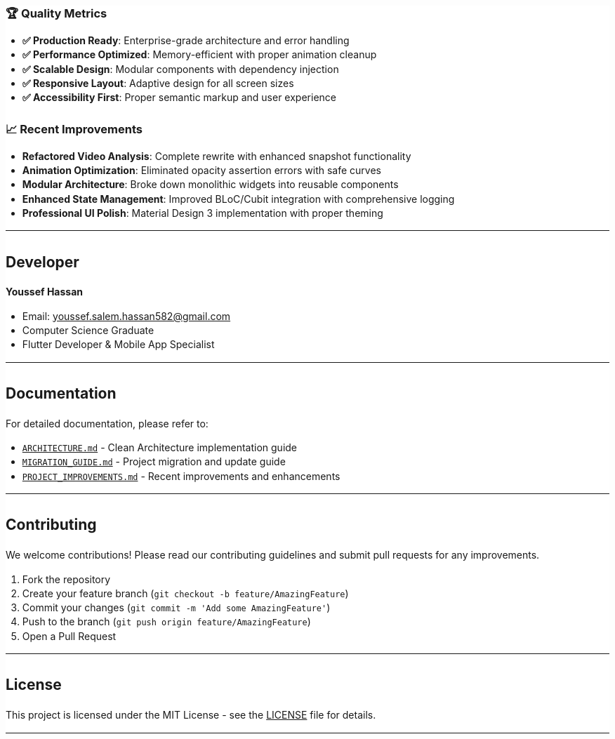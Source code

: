 ### 🏆 **Quality Metrics**
- **✅ Production Ready**: Enterprise-grade architecture and error handling
- **✅ Performance Optimized**: Memory-efficient with proper animation cleanup
- **✅ Scalable Design**: Modular components with dependency injection
- **✅ Responsive Layout**: Adaptive design for all screen sizes
- **✅ Accessibility First**: Proper semantic markup and user experience

### 📈 **Recent Improvements**
- **Refactored Video Analysis**: Complete rewrite with enhanced snapshot functionality
- **Animation Optimization**: Eliminated opacity assertion errors with safe curves
- **Modular Architecture**: Broke down monolithic widgets into reusable components
- **Enhanced State Management**: Improved BLoC/Cubit integration with comprehensive logging
- **Professional UI Polish**: Material Design 3 implementation with proper theming

---

##  Developer

**Youssef Hassan**
-  Email: youssef.salem.hassan582@gmail.com
-  Computer Science Graduate
-  Flutter Developer & Mobile App Specialist

---

##  Documentation

For detailed documentation, please refer to:
- [`ARCHITECTURE.md`](ARCHITECTURE.md) - Clean Architecture implementation guide
- [`MIGRATION_GUIDE.md`](MIGRATION_GUIDE.md) - Project migration and update guide
- [`PROJECT_IMPROVEMENTS.md`](PROJECT_IMPROVEMENTS.md) - Recent improvements and enhancements

---

##  Contributing

We welcome contributions! Please read our contributing guidelines and submit pull requests for any improvements.

1. Fork the repository
2. Create your feature branch (`git checkout -b feature/AmazingFeature`)
3. Commit your changes (`git commit -m 'Add some AmazingFeature'`)
4. Push to the branch (`git push origin feature/AmazingFeature`)
5. Open a Pull Request

---

##  License

This project is licensed under the MIT License - see the [LICENSE](LICENSE) file for details.

---